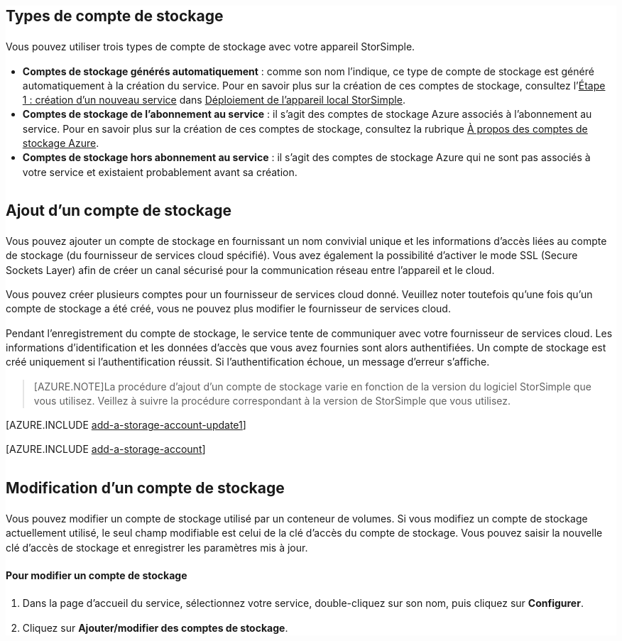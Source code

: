 ## Types de compte de stockage

Vous pouvez utiliser trois types de compte de stockage avec votre appareil StorSimple.

- **Comptes de stockage générés automatiquement** : comme son nom l’indique, ce type de compte de stockage est généré automatiquement à la création du service. Pour en savoir plus sur la création de ces comptes de stockage, consultez l’[Étape 1 : création d’un nouveau service](storsimple-deployment-walkthrough-u1.md#step-1-create-a-new-service) dans [Déploiement de l’appareil local StorSimple](storsimple-deployment-walkthrough.md). 
- **Comptes de stockage de l’abonnement au service** : il s’agit des comptes de stockage Azure associés à l’abonnement au service. Pour en savoir plus sur la création de ces comptes de stockage, consultez la rubrique [À propos des comptes de stockage Azure](../storage/storage-create-storage-account.md). 
- **Comptes de stockage hors abonnement au service** : il s’agit des comptes de stockage Azure qui ne sont pas associés à votre service et existaient probablement avant sa création.

## Ajout d’un compte de stockage

Vous pouvez ajouter un compte de stockage en fournissant un nom convivial unique et les informations d’accès liées au compte de stockage (du fournisseur de services cloud spécifié). Vous avez également la possibilité d’activer le mode SSL (Secure Sockets Layer) afin de créer un canal sécurisé pour la communication réseau entre l’appareil et le cloud.

Vous pouvez créer plusieurs comptes pour un fournisseur de services cloud donné. Veuillez noter toutefois qu’une fois qu’un compte de stockage a été créé, vous ne pouvez plus modifier le fournisseur de services cloud.

Pendant l’enregistrement du compte de stockage, le service tente de communiquer avec votre fournisseur de services cloud. Les informations d’identification et les données d’accès que vous avez fournies sont alors authentifiées. Un compte de stockage est créé uniquement si l’authentification réussit. Si l’authentification échoue, un message d’erreur s’affiche.

> [AZURE.NOTE]La procédure d’ajout d’un compte de stockage varie en fonction de la version du logiciel StorSimple que vous utilisez. Veillez à suivre la procédure correspondant à la version de StorSimple que vous utilisez.

[AZURE.INCLUDE [add-a-storage-account-update1](../../includes/storsimple-configure-new-storage-account-u1.md)]

[AZURE.INCLUDE [add-a-storage-account](../../includes/storsimple-configure-new-storage-account.md)]

## Modification d’un compte de stockage

Vous pouvez modifier un compte de stockage utilisé par un conteneur de volumes. Si vous modifiez un compte de stockage actuellement utilisé, le seul champ modifiable est celui de la clé d’accès du compte de stockage. Vous pouvez saisir la nouvelle clé d’accès de stockage et enregistrer les paramètres mis à jour.

#### Pour modifier un compte de stockage

1. Dans la page d’accueil du service, sélectionnez votre service, double-cliquez sur son nom, puis cliquez sur **Configurer**.

2. Cliquez sur **Ajouter/modifier des comptes de stockage**.
